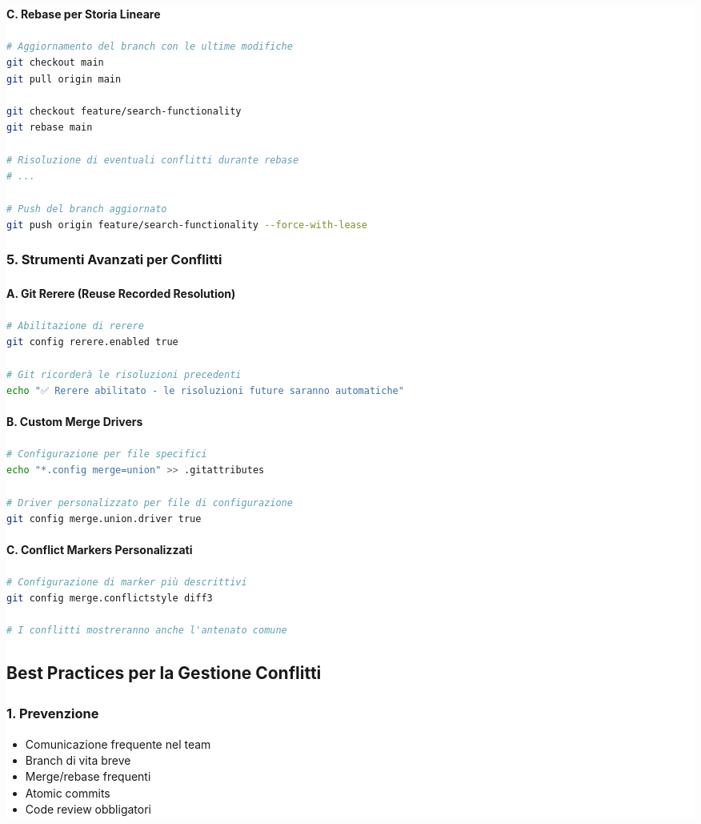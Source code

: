 #### C. Rebase per Storia Lineare
```bash
# Aggiornamento del branch con le ultime modifiche
git checkout main
git pull origin main

git checkout feature/search-functionality
git rebase main

# Risoluzione di eventuali conflitti durante rebase
# ...

# Push del branch aggiornato
git push origin feature/search-functionality --force-with-lease
```

### 5. Strumenti Avanzati per Conflitti

#### A. Git Rerere (Reuse Recorded Resolution)
```bash
# Abilitazione di rerere
git config rerere.enabled true

# Git ricorderà le risoluzioni precedenti
echo "✅ Rerere abilitato - le risoluzioni future saranno automatiche"
```

#### B. Custom Merge Drivers
```bash
# Configurazione per file specifici
echo "*.config merge=union" >> .gitattributes

# Driver personalizzato per file di configurazione
git config merge.union.driver true
```

#### C. Conflict Markers Personalizzati
```bash
# Configurazione di marker più descrittivi
git config merge.conflictstyle diff3

# I conflitti mostreranno anche l'antenato comune
```

## Best Practices per la Gestione Conflitti

### 1. **Prevenzione**
- Comunicazione frequente nel team
- Branch di vita breve
- Merge/rebase frequenti
- Atomic commits
- Code review obbligatori
